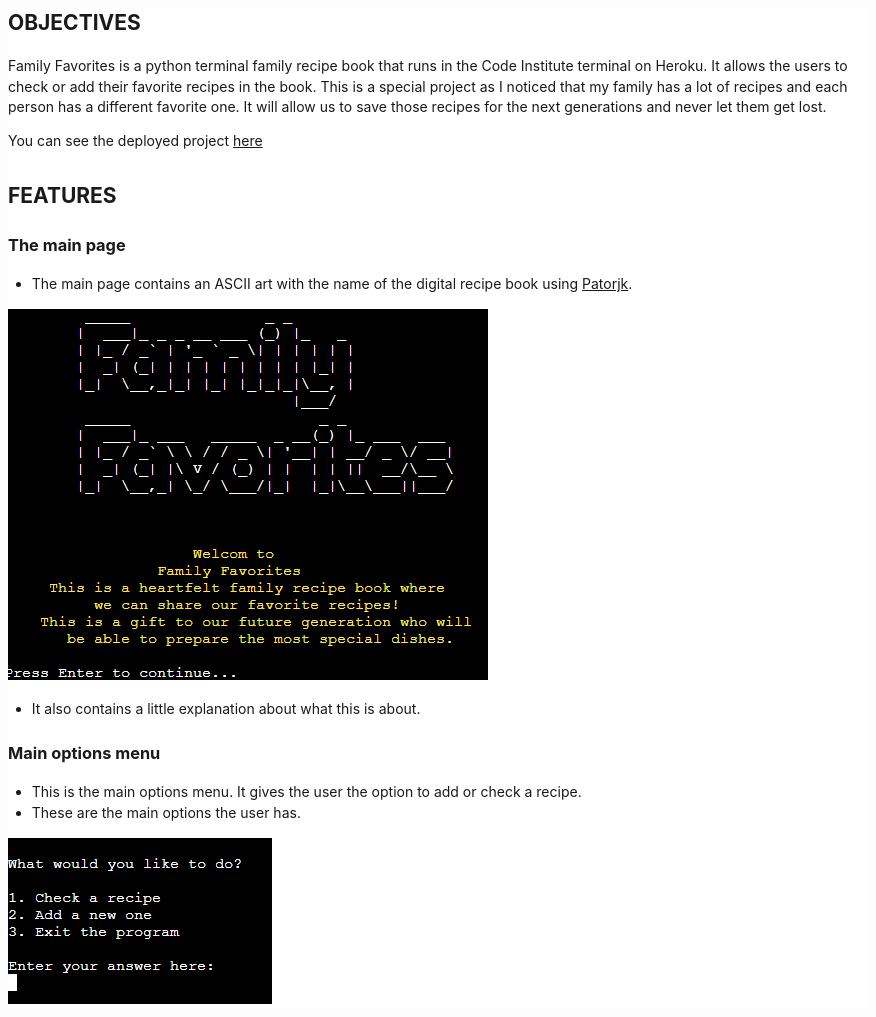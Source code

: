 ## OBJECTIVES

Family Favorites is a python terminal family recipe book that runs in the Code Institute terminal on Heroku. It allows the users to check or add their favorite recipes in the book. This is a special project as I noticed that my family has a lot of recipes and each person has a different favorite one. It will allow us to save those recipes for the next generations and never let them get lost.

You can see the deployed project [here](https://family-favorites-0f04df5192e9.herokuapp.com/) 

## FEATURES

### The main page
* The main page contains an ASCII art with the name of the digital recipe book using 
[Patorjk](https://patorjk.com/).

![main page](./images/mainpage2.png)

* It also contains a little explanation about what this is about.

### Main options menu
* This is the main options menu. It gives the user the option to add or check a recipe. 
* These are the main options the user has.

![main options](./images/mainoptions.png)
